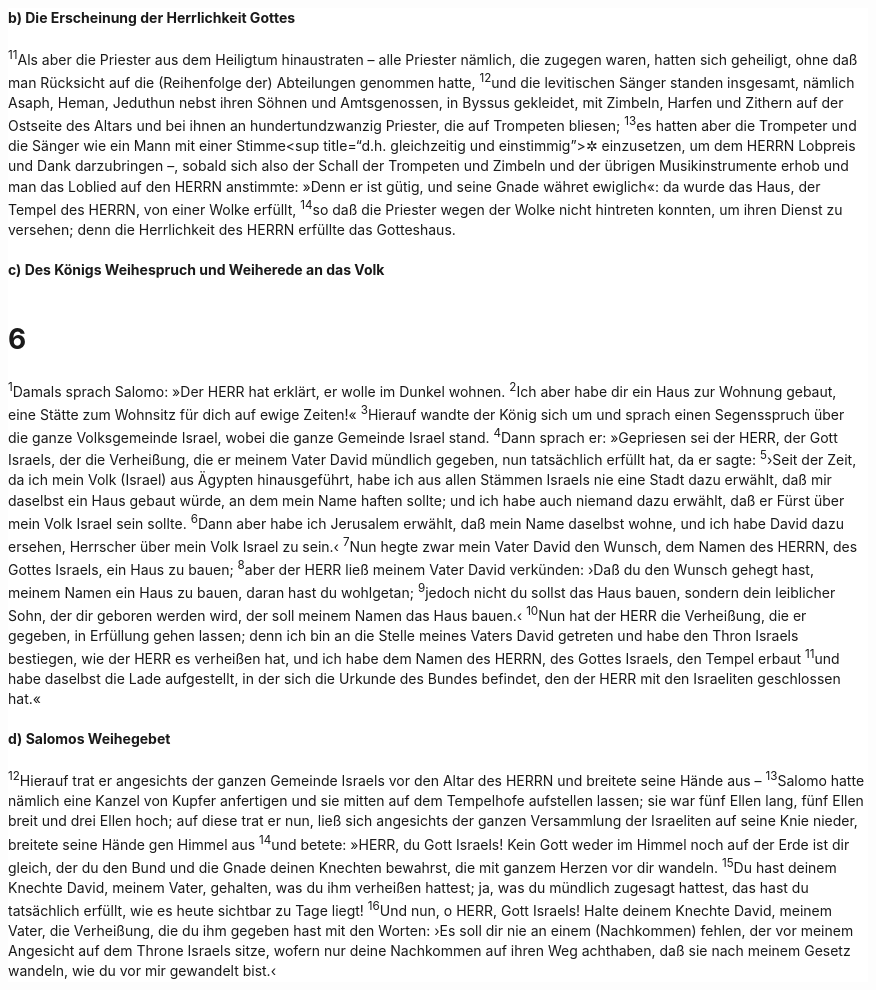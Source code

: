 #### b) Die Erscheinung der Herrlichkeit Gottes

<sup>11</sup>Als aber die Priester aus dem Heiligtum hinaustraten – alle Priester nämlich, die zugegen waren, hatten sich geheiligt, ohne daß man Rücksicht auf die (Reihenfolge der) Abteilungen genommen hatte,
<sup>12</sup>und die levitischen Sänger standen insgesamt, nämlich Asaph, Heman, Jeduthun nebst ihren Söhnen und Amtsgenossen, in Byssus gekleidet, mit Zimbeln, Harfen und Zithern auf der Ostseite des Altars und bei ihnen an hundertundzwanzig Priester, die auf Trompeten bliesen;
<sup>13</sup>es hatten aber die Trompeter und die Sänger wie ein Mann mit einer Stimme<sup title=“d.h. gleichzeitig und einstimmig”>&#x2732;</sup> einzusetzen, um dem HERRN Lobpreis und Dank darzubringen –, sobald sich also der Schall der Trompeten und Zimbeln und der übrigen Musikinstrumente erhob und man das Loblied auf den HERRN anstimmte: »Denn er ist gütig, und seine Gnade währet ewiglich«: da wurde das Haus, der Tempel des HERRN, von einer Wolke erfüllt,
<sup>14</sup>so daß die Priester wegen der Wolke nicht hintreten konnten, um ihren Dienst zu versehen; denn die Herrlichkeit des HERRN erfüllte das Gotteshaus.

#### c) Des Königs Weihespruch und Weiherede an das Volk

# 6
<sup>1</sup>Damals sprach Salomo: »Der HERR hat erklärt, er wolle im Dunkel wohnen.
<sup>2</sup>Ich aber habe dir ein Haus zur Wohnung gebaut, eine Stätte zum Wohnsitz für dich auf ewige Zeiten!«
<sup>3</sup>Hierauf wandte der König sich um und sprach einen Segensspruch über die ganze Volksgemeinde Israel, wobei die ganze Gemeinde Israel stand.
<sup>4</sup>Dann sprach er: »Gepriesen sei der HERR, der Gott Israels, der die Verheißung, die er meinem Vater David mündlich gegeben, nun tatsächlich erfüllt hat, da er sagte:
<sup>5</sup>›Seit der Zeit, da ich mein Volk (Israel) aus Ägypten hinausgeführt, habe ich aus allen Stämmen Israels nie eine Stadt dazu erwählt, daß mir daselbst ein Haus gebaut würde, an dem mein Name haften sollte; und ich habe auch niemand dazu erwählt, daß er Fürst über mein Volk Israel sein sollte.
<sup>6</sup>Dann aber habe ich Jerusalem erwählt, daß mein Name daselbst wohne, und ich habe David dazu ersehen, Herrscher über mein Volk Israel zu sein.‹
<sup>7</sup>Nun hegte zwar mein Vater David den Wunsch, dem Namen des HERRN, des Gottes Israels, ein Haus zu bauen;
<sup>8</sup>aber der HERR ließ meinem Vater David verkünden: ›Daß du den Wunsch gehegt hast, meinem Namen ein Haus zu bauen, daran hast du wohlgetan;
<sup>9</sup>jedoch nicht du sollst das Haus bauen, sondern dein leiblicher Sohn, der dir geboren werden wird, der soll meinem Namen das Haus bauen.‹
<sup>10</sup>Nun hat der HERR die Verheißung, die er gegeben, in Erfüllung gehen lassen; denn ich bin an die Stelle meines Vaters David getreten und habe den Thron Israels bestiegen, wie der HERR es verheißen hat, und ich habe dem Namen des HERRN, des Gottes Israels, den Tempel erbaut
<sup>11</sup>und habe daselbst die Lade aufgestellt, in der sich die Urkunde des Bundes befindet, den der HERR mit den Israeliten geschlossen hat.«

#### d) Salomos Weihegebet

<sup>12</sup>Hierauf trat er angesichts der ganzen Gemeinde Israels vor den Altar des HERRN und breitete seine Hände aus –
<sup>13</sup>Salomo hatte nämlich eine Kanzel von Kupfer anfertigen und sie mitten auf dem Tempelhofe aufstellen lassen; sie war fünf Ellen lang, fünf Ellen breit und drei Ellen hoch; auf diese trat er nun, ließ sich angesichts der ganzen Versammlung der Israeliten auf seine Knie nieder, breitete seine Hände gen Himmel aus
<sup>14</sup>und betete: »HERR, du Gott Israels! Kein Gott weder im Himmel noch auf der Erde ist dir gleich, der du den Bund und die Gnade deinen Knechten bewahrst, die mit ganzem Herzen vor dir wandeln.
<sup>15</sup>Du hast deinem Knechte David, meinem Vater, gehalten, was du ihm verheißen hattest; ja, was du mündlich zugesagt hattest, das hast du tatsächlich erfüllt, wie es heute sichtbar zu Tage liegt!
<sup>16</sup>Und nun, o HERR, Gott Israels! Halte deinem Knechte David, meinem Vater, die Verheißung, die du ihm gegeben hast mit den Worten: ›Es soll dir nie an einem (Nachkommen) fehlen, der vor meinem Angesicht auf dem Throne Israels sitze, wofern nur deine Nachkommen auf ihren Weg achthaben, daß sie nach meinem Gesetz wandeln, wie du vor mir gewandelt bist.‹
